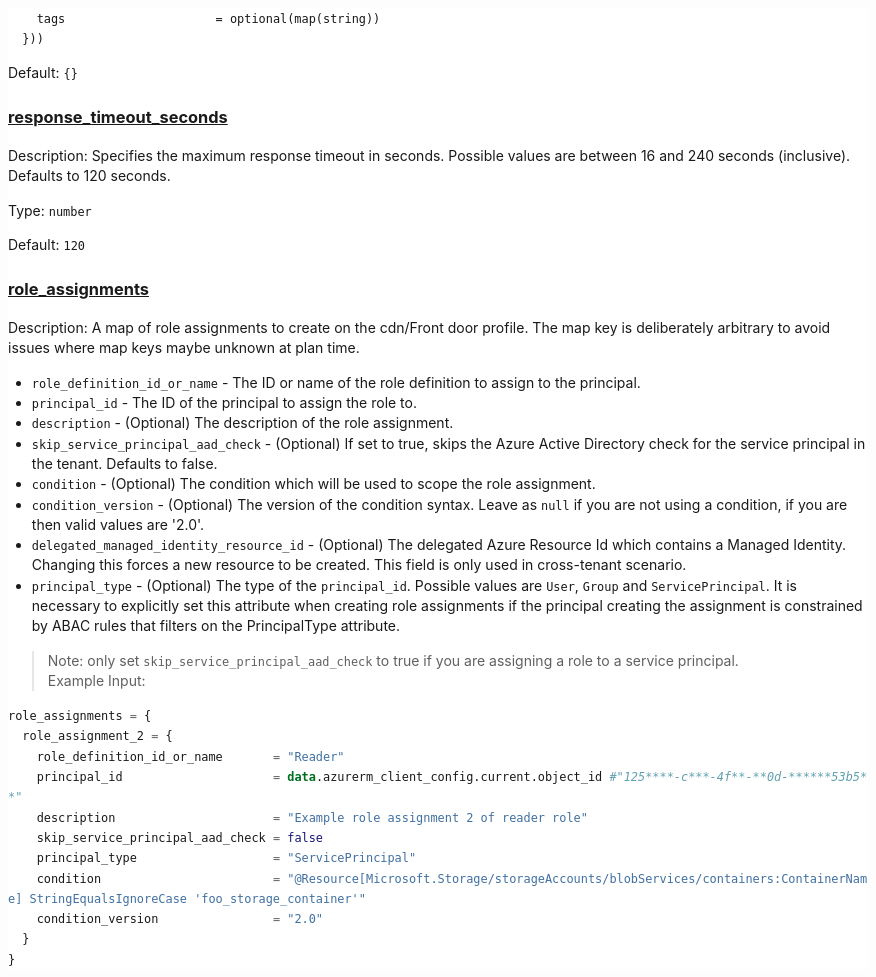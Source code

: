 ```hcl
    tags                     = optional(map(string))
  }))
```

Default: `{}`

### <a name="input_response_timeout_seconds"></a> [response\_timeout\_seconds](#input\_response\_timeout\_seconds)

Description: Specifies the maximum response timeout in seconds. Possible values are between 16 and 240 seconds (inclusive). Defaults to 120 seconds.

Type: `number`

Default: `120`

### <a name="input_role_assignments"></a> [role\_assignments](#input\_role\_assignments)

Description:   A map of role assignments to create on the cdn/Front door profile. The map key is deliberately arbitrary to avoid issues where map keys maybe unknown at plan time.

  - `role_definition_id_or_name` - The ID or name of the role definition to assign to the principal.
  - `principal_id` - The ID of the principal to assign the role to.
  - `description` - (Optional) The description of the role assignment.
  - `skip_service_principal_aad_check` - (Optional) If set to true, skips the Azure Active Directory check for the service principal in the tenant. Defaults to false.
  - `condition` - (Optional) The condition which will be used to scope the role assignment.
  - `condition_version` - (Optional) The version of the condition syntax. Leave as `null` if you are not using a condition, if you are then valid values are '2.0'.
  - `delegated_managed_identity_resource_id` - (Optional) The delegated Azure Resource Id which contains a Managed Identity. Changing this forces a new resource to be created. This field is only used in cross-tenant scenario.
  - `principal_type` - (Optional) The type of the `principal_id`. Possible values are `User`, `Group` and `ServicePrincipal`. It is necessary to explicitly set this attribute when creating role assignments if the principal creating the assignment is constrained by ABAC rules that filters on the PrincipalType attribute.

  > Note: only set `skip_service_principal_aad_check` to true if you are assigning a role to a service principal.  
  Example Input:

  ```terraform
  role_assignments = {
    role_assignment_2 = {
      role_definition_id_or_name       = "Reader"
      principal_id                     = data.azurerm_client_config.current.object_id #"125****-c***-4f**-**0d-******53b5**"
      description                      = "Example role assignment 2 of reader role"
      skip_service_principal_aad_check = false
      principal_type                   = "ServicePrincipal"
      condition                        = "@Resource[Microsoft.Storage/storageAccounts/blobServices/containers:ContainerName] StringEqualsIgnoreCase 'foo_storage_container'"
      condition_version                = "2.0"
    }
  }
```
